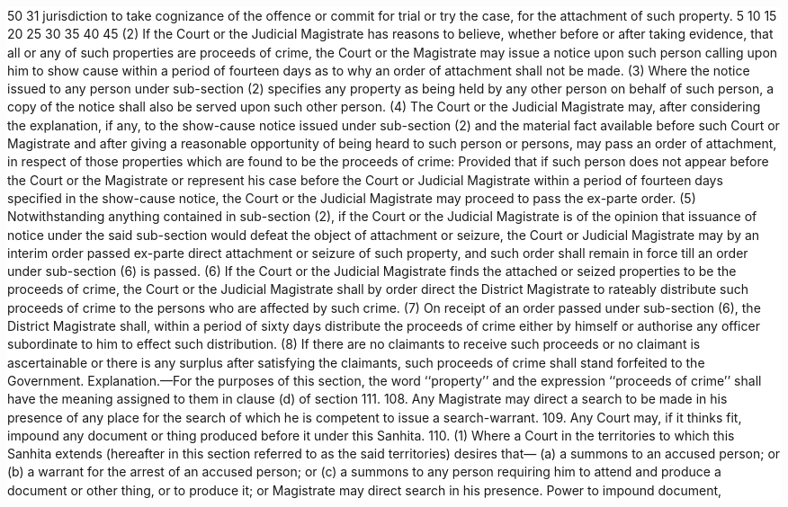  50
31
 jurisdiction to take cognizance of the offence or commit for trial or try the case, for the
 attachment of such property.
 5
 10
 15
 20
 25
 30
 35
 40
 45
 (2) If the Court or the Judicial Magistrate has reasons to believe, whether before or
 after taking evidence, that all or any of such properties are proceeds of crime, the Court or
 the Magistrate may issue a notice upon such person calling upon him to show cause within
 a period of fourteen days as to why an order of attachment shall not be made.
 (3) Where the notice issued to any person under sub-section (2) specifies any property
 as being held by any other person on behalf of such person, a copy of the notice shall also
 be served upon such other person.
 (4) The Court or the Judicial Magistrate may, after considering the explanation, if any,
 to the show-cause notice issued under sub-section (2) and the material fact available before
 such Court or Magistrate and after giving a reasonable opportunity of being heard to such
 person or persons, may pass an order of attachment, in respect of those properties which
 are found to be the proceeds of crime:
 Provided that if such person does not appear before the Court or the Magistrate or
 represent his case before the Court or Judicial Magistrate within a period of fourteen days
 specified in the show-cause notice, the Court or the Judicial Magistrate may proceed to
 pass the ex-parte order.
 (5) Notwithstanding anything contained in sub-section (2), if the Court or the Judicial
 Magistrate is of the opinion that issuance of notice under the said sub-section would
 defeat the object of attachment or seizure, the Court or Judicial Magistrate may by an
 interim order passed ex-parte direct attachment or seizure of such property, and such order
 shall remain in force till an order under sub-section (6) is passed.
 (6) If the Court or the Judicial Magistrate finds the attached or seized properties to be
 the proceeds of crime, the Court or the Judicial Magistrate shall by order direct the District
 Magistrate to rateably distribute such proceeds of crime to the persons who are affected by
 such crime.
 (7) On receipt of an order passed under sub-section (6), the District Magistrate shall,
 within a period of sixty days distribute the proceeds of crime either by himself or authorise
 any officer subordinate to him to effect such distribution.
 (8) If there are no claimants to receive such proceeds or no claimant is ascertainable
 or there is any surplus after satisfying the claimants, such proceeds of crime shall stand
 forfeited to the Government.
 Explanation.—For the purposes of this section, the word ‘‘property’’ and the
 expression ‘‘proceeds of crime’’ shall have the meaning assigned to them in clause (d) of
 section 111.
 108. Any Magistrate may direct a search to be made in his presence of any place for
 the search of which he is competent to issue a search-warrant.
 109. Any Court may, if it thinks fit, impound any document or thing produced before
 it under this Sanhita.
 110. (1) Where a Court in the territories to which this Sanhita extends (hereafter in this
 section referred to as the said territories) desires that—
 (a) a summons to an accused person; or
 (b) a warrant for the arrest of an accused person; or
 (c) a summons to any person requiring him to attend and produce a document
 or other thing, or to produce it; or
 Magistrate
 may direct
 search in his
 presence.
 Power to
 impound
 document,